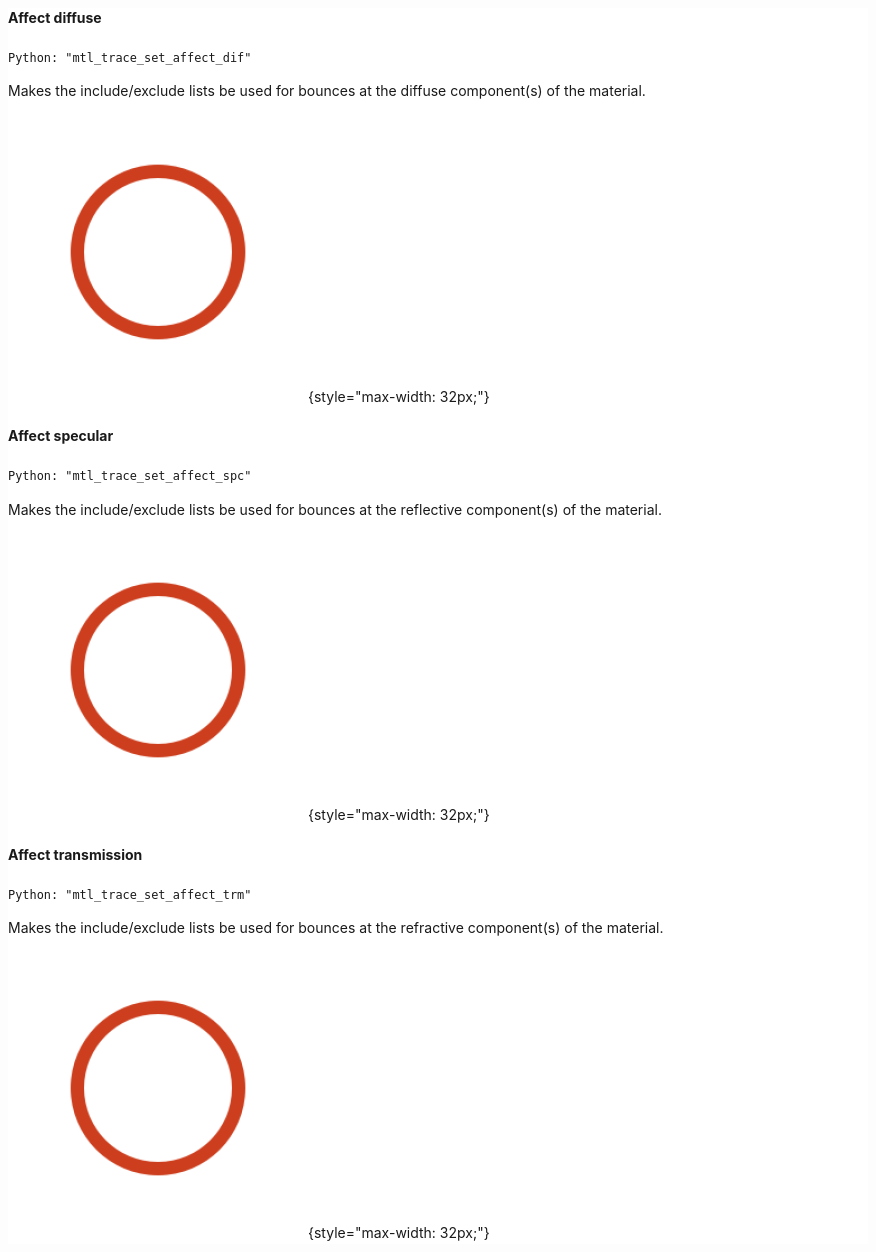 
#### Affect diffuse
`Python: "mtl_trace_set_affect_dif"`

Makes the include/exclude lists be used for bounces at the diffuse component(s) of the material.![Icon](mtl_standard_swatch.png "Icon"){style="max-width: 32px;"}


#### Affect specular
`Python: "mtl_trace_set_affect_spc"`

Makes the include/exclude lists be used for bounces at the reflective component(s) of the material.![Icon](mtl_standard_swatch.png "Icon"){style="max-width: 32px;"}


#### Affect transmission
`Python: "mtl_trace_set_affect_trm"`

Makes the include/exclude lists be used for bounces at the refractive component(s) of the material.![Icon](mtl_standard_swatch.png "Icon"){style="max-width: 32px;"}
